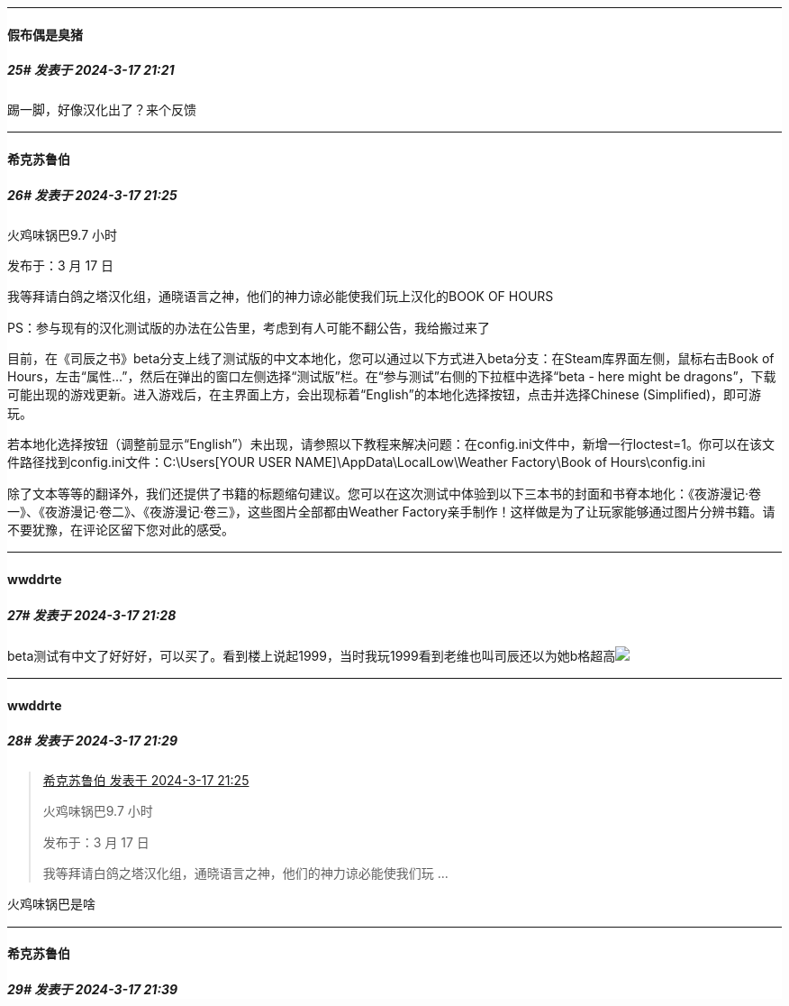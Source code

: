*****

####  假布偶是臭猪  
##### 25#       发表于 2024-3-17 21:21

踢一脚，好像汉化出了？来个反馈

*****

####  希克苏鲁伯  
##### 26#       发表于 2024-3-17 21:25

火鸡味锅巴9.7 小时

发布于：3 月 17 日

我等拜请白鸽之塔汉化组，通晓语言之神，他们的神力谅必能使我们玩上汉化的BOOK OF HOURS

PS：参与现有的汉化测试版的办法在公告里，考虑到有人可能不翻公告，我给搬过来了

目前，在《司辰之书》beta分支上线了测试版的中文本地化，您可以通过以下方式进入beta分支：在Steam库界面左侧，鼠标右击Book of Hours，左击“属性...”，然后在弹出的窗口左侧选择“测试版”栏。在“参与测试”右侧的下拉框中选择“beta - here might be dragons”，下载可能出现的游戏更新。进入游戏后，在主界面上方，会出现标着“English”的本地化选择按钮，点击并选择Chinese (Simplified)，即可游玩。

若本地化选择按钮（调整前显示“English”）未出现，请参照以下教程来解决问题：在config.ini文件中，新增一行loctest=1。你可以在该文件路径找到config.ini文件：C:\Users\[YOUR USER NAME]\AppData\LocalLow\Weather Factory\Book of Hours\config.ini

除了文本等等的翻译外，我们还提供了书籍的标题缩句建议。您可以在这次测试中体验到以下三本书的封面和书脊本地化：《夜游漫记·卷一》、《夜游漫记·卷二》、《夜游漫记·卷三》，这些图片全部都由Weather Factory亲手制作！这样做是为了让玩家能够通过图片分辨书籍。请不要犹豫，在评论区留下您对此的感受。

*****

####  wwddrte  
##### 27#       发表于 2024-3-17 21:28

beta测试有中文了好好好，可以买了。看到楼上说起1999，当时我玩1999看到老维也叫司辰还以为她b格超高<img src="https://static.saraba1st.com/image/smiley/face2017/067.png" referrerpolicy="no-referrer">

*****

####  wwddrte  
##### 28#       发表于 2024-3-17 21:29

<blockquote><a href="httphttps://bbs.saraba1st.com/2b/forum.php?mod=redirect&amp;goto=findpost&amp;pid=64283057&amp;ptid=2148876" target="_blank">希克苏鲁伯 发表于 2024-3-17 21:25</a>

火鸡味锅巴9.7 小时

发布于：3 月 17 日

我等拜请白鸽之塔汉化组，通晓语言之神，他们的神力谅必能使我们玩 ...</blockquote>
火鸡味锅巴是啥

*****

####  希克苏鲁伯  
##### 29#       发表于 2024-3-17 21:39
